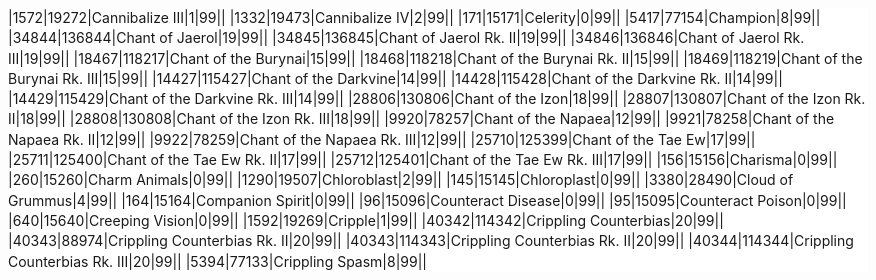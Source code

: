 |1572|19272|Cannibalize III|1|99||
|1332|19473|Cannibalize IV|2|99||
|171|15171|Celerity|0|99||
|5417|77154|Champion|8|99||
|34844|136844|Chant of Jaerol|19|99||
|34845|136845|Chant of Jaerol Rk. II|19|99||
|34846|136846|Chant of Jaerol Rk. III|19|99||
|18467|118217|Chant of the Burynai|15|99||
|18468|118218|Chant of the Burynai Rk. II|15|99||
|18469|118219|Chant of the Burynai Rk. III|15|99||
|14427|115427|Chant of the Darkvine|14|99||
|14428|115428|Chant of the Darkvine Rk. II|14|99||
|14429|115429|Chant of the Darkvine Rk. III|14|99||
|28806|130806|Chant of the Izon|18|99||
|28807|130807|Chant of the Izon Rk. II|18|99||
|28808|130808|Chant of the Izon Rk. III|18|99||
|9920|78257|Chant of the Napaea|12|99||
|9921|78258|Chant of the Napaea Rk. II|12|99||
|9922|78259|Chant of the Napaea Rk. III|12|99||
|25710|125399|Chant of the Tae Ew|17|99||
|25711|125400|Chant of the Tae Ew Rk. II|17|99||
|25712|125401|Chant of the Tae Ew Rk. III|17|99||
|156|15156|Charisma|0|99||
|260|15260|Charm Animals|0|99||
|1290|19507|Chloroblast|2|99||
|145|15145|Chloroplast|0|99||
|3380|28490|Cloud of Grummus|4|99||
|164|15164|Companion Spirit|0|99||
|96|15096|Counteract Disease|0|99||
|95|15095|Counteract Poison|0|99||
|640|15640|Creeping Vision|0|99||
|1592|19269|Cripple|1|99||
|40342|114342|Crippling Counterbias|20|99||
|40343|88974|Crippling Counterbias Rk. II|20|99||
|40343|114343|Crippling Counterbias Rk. II|20|99||
|40344|114344|Crippling Counterbias Rk. III|20|99||
|5394|77133|Crippling Spasm|8|99||